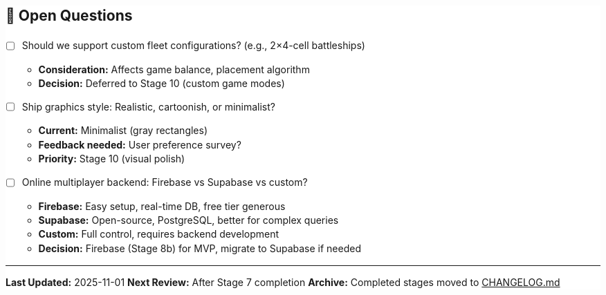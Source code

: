
## 💬 Open Questions

- [ ] Should we support custom fleet configurations? (e.g., 2×4-cell battleships)
  - **Consideration:** Affects game balance, placement algorithm
  - **Decision:** Deferred to Stage 10 (custom game modes)

- [ ] Ship graphics style: Realistic, cartoonish, or minimalist?
  - **Current:** Minimalist (gray rectangles)
  - **Feedback needed:** User preference survey?
  - **Priority:** Stage 10 (visual polish)

- [ ] Online multiplayer backend: Firebase vs Supabase vs custom?
  - **Firebase:** Easy setup, real-time DB, free tier generous
  - **Supabase:** Open-source, PostgreSQL, better for complex queries
  - **Custom:** Full control, requires backend development
  - **Decision:** Firebase (Stage 8b) for MVP, migrate to Supabase if needed

---

**Last Updated:** 2025-11-01
**Next Review:** After Stage 7 completion
**Archive:** Completed stages moved to [CHANGELOG.md](./CHANGELOG.md)
